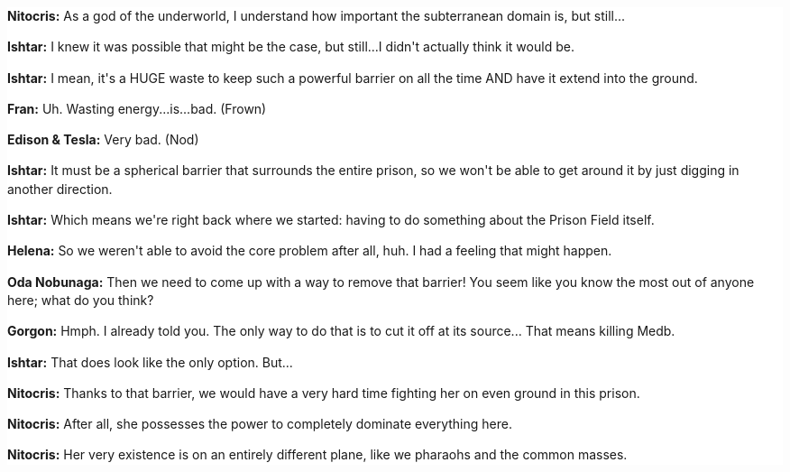  
**Nitocris:**
As a god of the underworld, I understand how important the subterranean domain is, but still...

 
**Ishtar:**
I knew it was possible that might be the case,
but still...I didn't actually think it would be.

 
**Ishtar:**
I mean, it's a HUGE waste to keep such a powerful barrier on all the time AND have it extend into the ground.

 
**Fran:**
Uh. Wasting energy...is...bad. (Frown)

 
**Edison & Tesla:**
Very bad. (Nod)

 
**Ishtar:**
It must be a spherical barrier that surrounds the entire prison, so we won't be able to get around it by just digging in another direction.

 
**Ishtar:**
Which means we're right back where we started:
having to do something about the Prison Field itself.

 
**Helena:**
So we weren't able to avoid the core problem after all, huh. I had a feeling that might happen.

 
**Oda Nobunaga:**
Then we need to come up with a way to remove that barrier! You seem like you know the most out of anyone here; what do you think?

 
**Gorgon:**
Hmph. I already told you. The only way to do that is to cut it off at its source... That means killing Medb.

 
**Ishtar:**
That does look like the only option. But...

 
**Nitocris:**
Thanks to that barrier, we would have a very hard time fighting her on even ground in this prison.

 
**Nitocris:**
After all, she possesses the power to completely dominate everything here.

 
**Nitocris:**
Her very existence is on an entirely different plane,
like we pharaohs and the common masses.

 